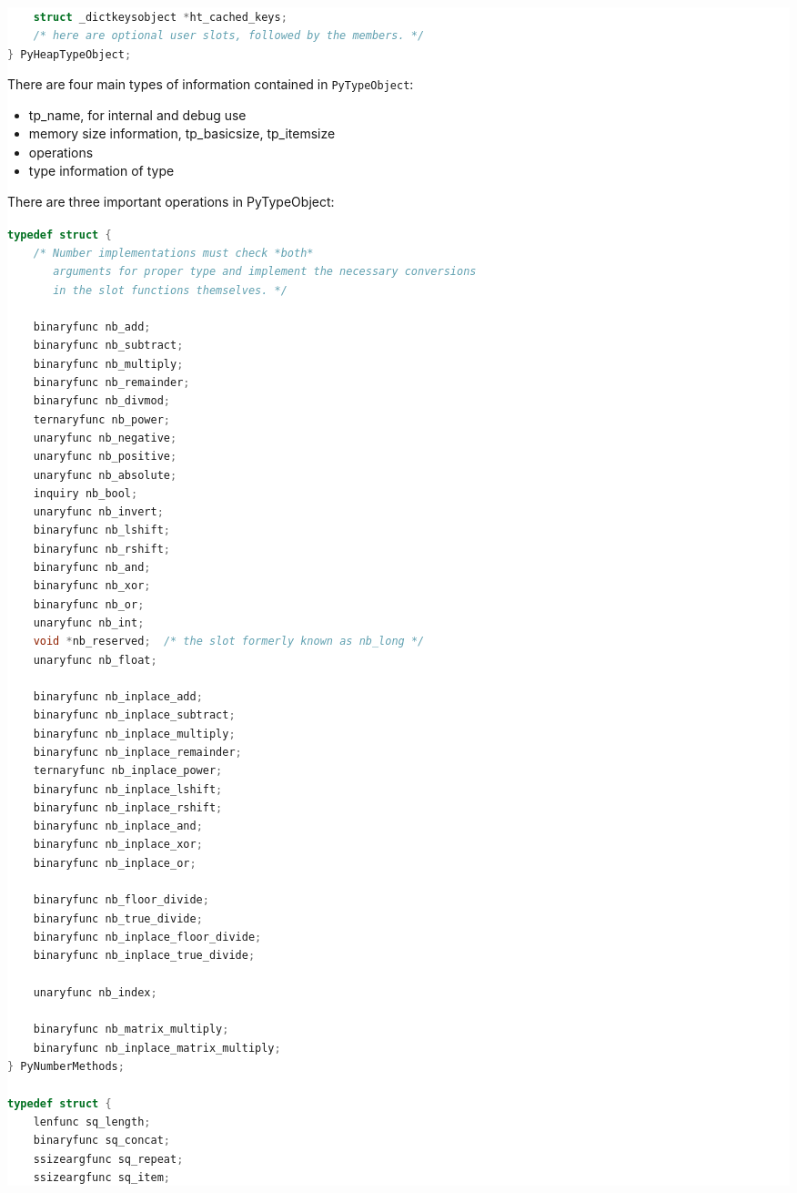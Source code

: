 ```c
    struct _dictkeysobject *ht_cached_keys;
    /* here are optional user slots, followed by the members. */
} PyHeapTypeObject;
```
There are four main types of information contained in `PyTypeObject`:
- tp_name, for internal and debug use
- memory size information, tp_basicsize, tp_itemsize
- operations
- type information of type

There are three important operations in PyTypeObject:
```c
typedef struct {
    /* Number implementations must check *both*
       arguments for proper type and implement the necessary conversions
       in the slot functions themselves. */

    binaryfunc nb_add;
    binaryfunc nb_subtract;
    binaryfunc nb_multiply;
    binaryfunc nb_remainder;
    binaryfunc nb_divmod;
    ternaryfunc nb_power;
    unaryfunc nb_negative;
    unaryfunc nb_positive;
    unaryfunc nb_absolute;
    inquiry nb_bool;
    unaryfunc nb_invert;
    binaryfunc nb_lshift;
    binaryfunc nb_rshift;
    binaryfunc nb_and;
    binaryfunc nb_xor;
    binaryfunc nb_or;
    unaryfunc nb_int;
    void *nb_reserved;  /* the slot formerly known as nb_long */
    unaryfunc nb_float;

    binaryfunc nb_inplace_add;
    binaryfunc nb_inplace_subtract;
    binaryfunc nb_inplace_multiply;
    binaryfunc nb_inplace_remainder;
    ternaryfunc nb_inplace_power;
    binaryfunc nb_inplace_lshift;
    binaryfunc nb_inplace_rshift;
    binaryfunc nb_inplace_and;
    binaryfunc nb_inplace_xor;
    binaryfunc nb_inplace_or;

    binaryfunc nb_floor_divide;
    binaryfunc nb_true_divide;
    binaryfunc nb_inplace_floor_divide;
    binaryfunc nb_inplace_true_divide;

    unaryfunc nb_index;

    binaryfunc nb_matrix_multiply;
    binaryfunc nb_inplace_matrix_multiply;
} PyNumberMethods;

typedef struct {
    lenfunc sq_length;
    binaryfunc sq_concat;
    ssizeargfunc sq_repeat;
    ssizeargfunc sq_item;
```